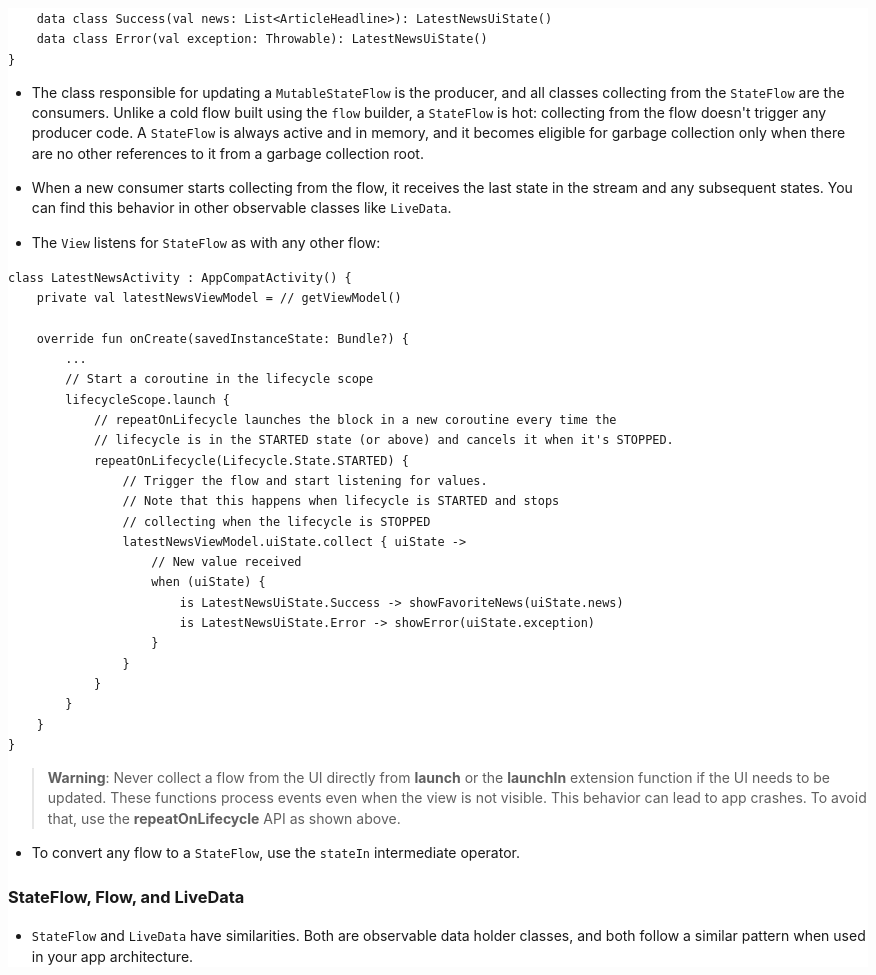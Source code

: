 ```
    data class Success(val news: List<ArticleHeadline>): LatestNewsUiState()
    data class Error(val exception: Throwable): LatestNewsUiState()
}
```

* The class responsible for updating a `MutableStateFlow` is the producer, and all classes collecting from the `StateFlow` are the consumers. Unlike a cold flow built using the `flow` builder, a `StateFlow` is hot: collecting from the flow doesn't trigger any producer code. A `StateFlow` is always active and in memory, and it becomes eligible for garbage collection only when there are no other references to it from a garbage collection root.

* When a new consumer starts collecting from the flow, it receives the last state in the stream and any subsequent states. You can find this behavior in other observable classes like `LiveData`.

* The `View` listens for `StateFlow` as with any other flow:

```
class LatestNewsActivity : AppCompatActivity() {
    private val latestNewsViewModel = // getViewModel()

    override fun onCreate(savedInstanceState: Bundle?) {
        ...
        // Start a coroutine in the lifecycle scope
        lifecycleScope.launch {
            // repeatOnLifecycle launches the block in a new coroutine every time the
            // lifecycle is in the STARTED state (or above) and cancels it when it's STOPPED.
            repeatOnLifecycle(Lifecycle.State.STARTED) {
                // Trigger the flow and start listening for values.
                // Note that this happens when lifecycle is STARTED and stops
                // collecting when the lifecycle is STOPPED
                latestNewsViewModel.uiState.collect { uiState ->
                    // New value received
                    when (uiState) {
                        is LatestNewsUiState.Success -> showFavoriteNews(uiState.news)
                        is LatestNewsUiState.Error -> showError(uiState.exception)
                    }
                }
            }
        }
    }
}
```

> **Warning**: Never collect a flow from the UI directly from **launch** or the **launchIn** extension function if the UI needs to be updated. These functions process events even when the view is not visible. This behavior can lead to app crashes. To avoid that, use the **repeatOnLifecycle** API as shown above.

* To convert any flow to a `StateFlow`, use the `stateIn` intermediate operator.

### StateFlow, Flow, and LiveData

* `StateFlow` and `LiveData` have similarities. Both are observable data holder classes, and both follow a similar pattern when used in your app architecture.
